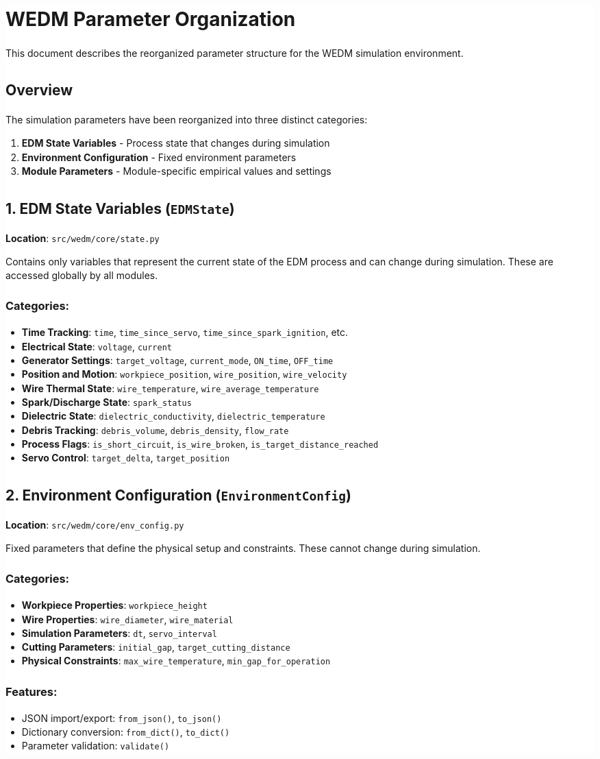 # WEDM Parameter Organization

This document describes the reorganized parameter structure for the WEDM simulation environment.

## Overview

The simulation parameters have been reorganized into three distinct categories:

1. **EDM State Variables** - Process state that changes during simulation
2. **Environment Configuration** - Fixed environment parameters 
3. **Module Parameters** - Module-specific empirical values and settings

## 1. EDM State Variables (`EDMState`)

**Location**: `src/wedm/core/state.py`

Contains only variables that represent the current state of the EDM process and can change during simulation. These are accessed globally by all modules.

### Categories:
- **Time Tracking**: `time`, `time_since_servo`, `time_since_spark_ignition`, etc.
- **Electrical State**: `voltage`, `current`
- **Generator Settings**: `target_voltage`, `current_mode`, `ON_time`, `OFF_time`
- **Position and Motion**: `workpiece_position`, `wire_position`, `wire_velocity`
- **Wire Thermal State**: `wire_temperature`, `wire_average_temperature`
- **Spark/Discharge State**: `spark_status`
- **Dielectric State**: `dielectric_conductivity`, `dielectric_temperature`
- **Debris Tracking**: `debris_volume`, `debris_density`, `flow_rate`
- **Process Flags**: `is_short_circuit`, `is_wire_broken`, `is_target_distance_reached`
- **Servo Control**: `target_delta`, `target_position`

## 2. Environment Configuration (`EnvironmentConfig`)

**Location**: `src/wedm/core/env_config.py`

Fixed parameters that define the physical setup and constraints. These cannot change during simulation.

### Categories:
- **Workpiece Properties**: `workpiece_height`
- **Wire Properties**: `wire_diameter`, `wire_material`
- **Simulation Parameters**: `dt`, `servo_interval`
- **Cutting Parameters**: `initial_gap`, `target_cutting_distance`
- **Physical Constraints**: `max_wire_temperature`, `min_gap_for_operation`

### Features:
- JSON import/export: `from_json()`, `to_json()`
- Dictionary conversion: `from_dict()`, `to_dict()`
- Parameter validation: `validate()`
